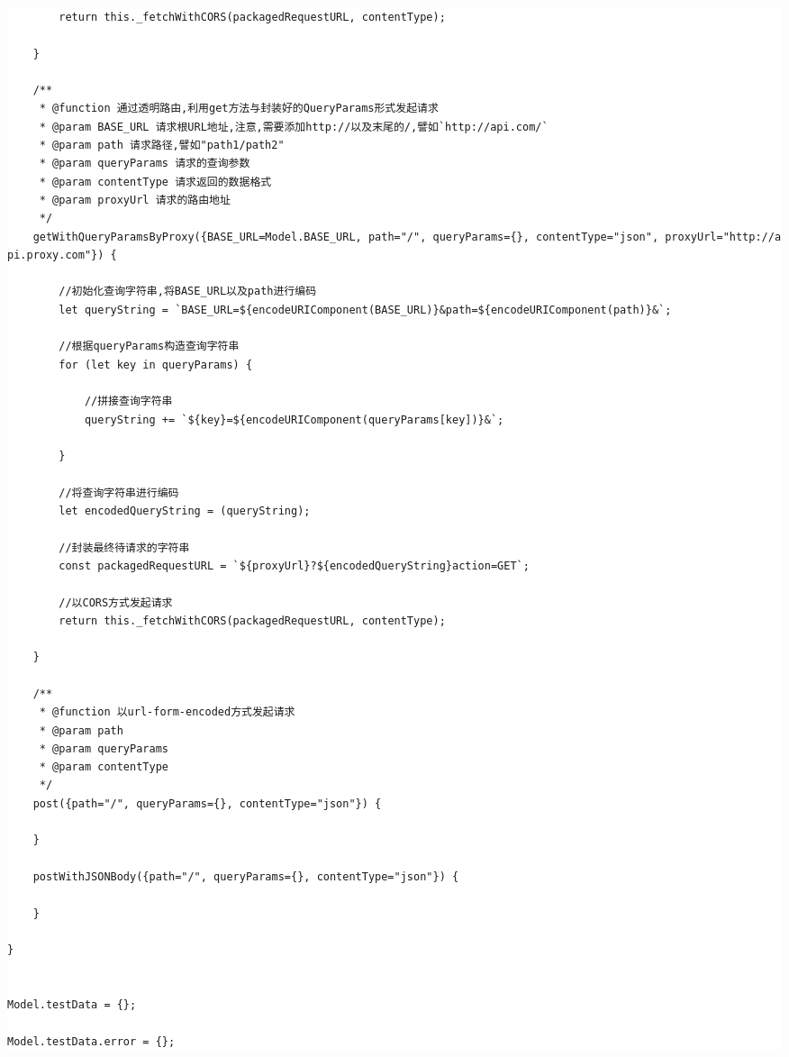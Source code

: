 ```
        return this._fetchWithCORS(packagedRequestURL, contentType);

    }

    /**
     * @function 通过透明路由,利用get方法与封装好的QueryParams形式发起请求
     * @param BASE_URL 请求根URL地址,注意,需要添加http://以及末尾的/,譬如`http://api.com/`
     * @param path 请求路径,譬如"path1/path2"
     * @param queryParams 请求的查询参数
     * @param contentType 请求返回的数据格式
     * @param proxyUrl 请求的路由地址
     */
    getWithQueryParamsByProxy({BASE_URL=Model.BASE_URL, path="/", queryParams={}, contentType="json", proxyUrl="http://api.proxy.com"}) {

        //初始化查询字符串,将BASE_URL以及path进行编码
        let queryString = `BASE_URL=${encodeURIComponent(BASE_URL)}&path=${encodeURIComponent(path)}&`;

        //根据queryParams构造查询字符串
        for (let key in queryParams) {

            //拼接查询字符串
            queryString += `${key}=${encodeURIComponent(queryParams[key])}&`;

        }

        //将查询字符串进行编码
        let encodedQueryString = (queryString);

        //封装最终待请求的字符串
        const packagedRequestURL = `${proxyUrl}?${encodedQueryString}action=GET`;

        //以CORS方式发起请求
        return this._fetchWithCORS(packagedRequestURL, contentType);

    }

    /**
     * @function 以url-form-encoded方式发起请求
     * @param path
     * @param queryParams
     * @param contentType
     */
    post({path="/", queryParams={}, contentType="json"}) {

    }

    postWithJSONBody({path="/", queryParams={}, contentType="json"}) {

    }

}


Model.testData = {};

Model.testData.error = {};
```
